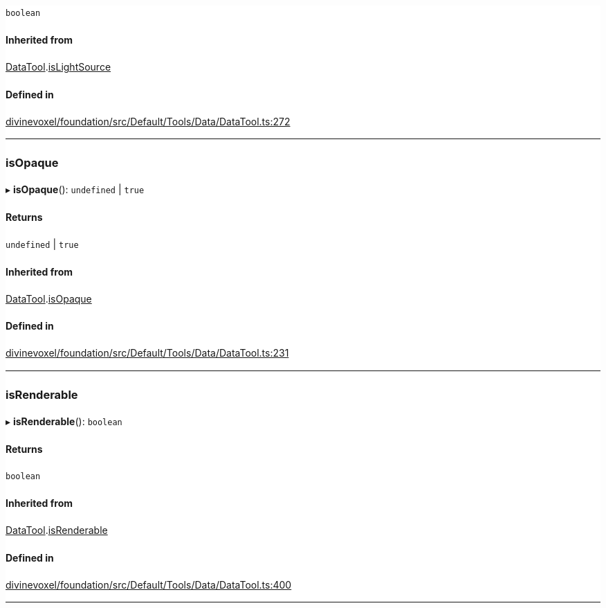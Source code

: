 `boolean`

#### Inherited from

[DataTool](Default_Tools_Data_DataTool.DataTool.md).[isLightSource](Default_Tools_Data_DataTool.DataTool.md#islightsource)

#### Defined in

[divinevoxel/foundation/src/Default/Tools/Data/DataTool.ts:272](https://github.com/lucasdamianjohnson/DivineVoxelEngine/blob/596fa7391478620ed460dfb4856ff0a763b91c49/divinevoxel/foundation/src/Default/Tools/Data/DataTool.ts#L272)

___

### isOpaque

▸ **isOpaque**(): `undefined` \| ``true``

#### Returns

`undefined` \| ``true``

#### Inherited from

[DataTool](Default_Tools_Data_DataTool.DataTool.md).[isOpaque](Default_Tools_Data_DataTool.DataTool.md#isopaque)

#### Defined in

[divinevoxel/foundation/src/Default/Tools/Data/DataTool.ts:231](https://github.com/lucasdamianjohnson/DivineVoxelEngine/blob/596fa7391478620ed460dfb4856ff0a763b91c49/divinevoxel/foundation/src/Default/Tools/Data/DataTool.ts#L231)

___

### isRenderable

▸ **isRenderable**(): `boolean`

#### Returns

`boolean`

#### Inherited from

[DataTool](Default_Tools_Data_DataTool.DataTool.md).[isRenderable](Default_Tools_Data_DataTool.DataTool.md#isrenderable)

#### Defined in

[divinevoxel/foundation/src/Default/Tools/Data/DataTool.ts:400](https://github.com/lucasdamianjohnson/DivineVoxelEngine/blob/596fa7391478620ed460dfb4856ff0a763b91c49/divinevoxel/foundation/src/Default/Tools/Data/DataTool.ts#L400)

___
